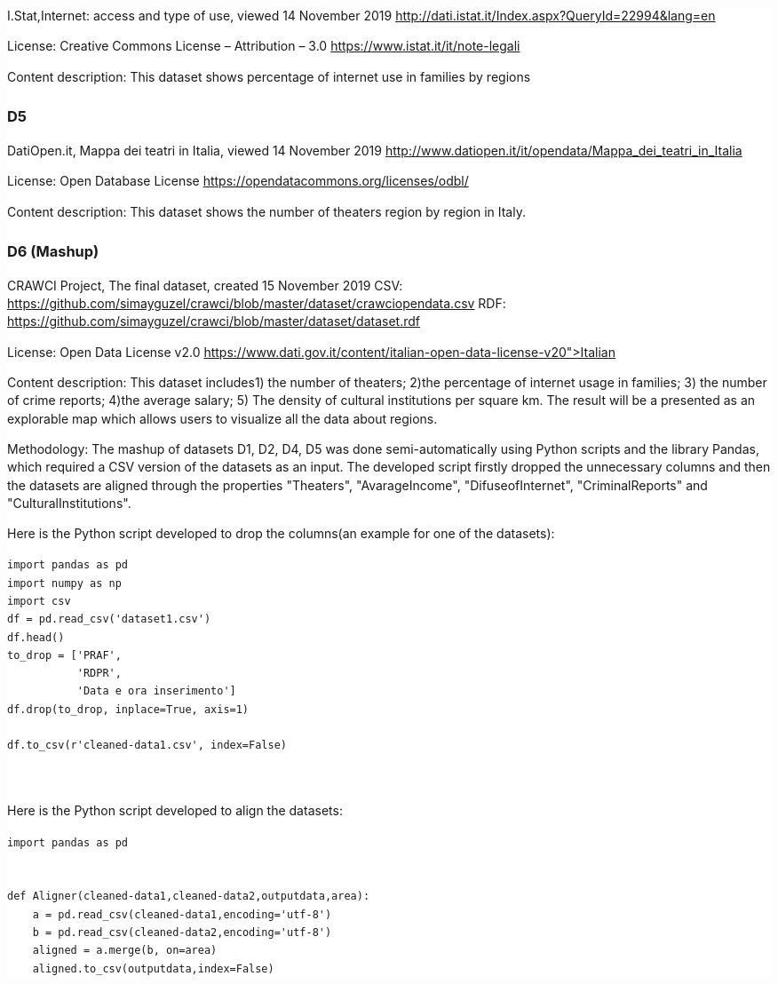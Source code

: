I.Stat,Internet: access and type of use, viewed 14 November 2019
http://dati.istat.it/Index.aspx?QueryId=22994&lang=en

License: Creative Commons License – Attribution – 3.0 https://www.istat.it/it/note-legali

Content description: This dataset shows percentage of internet use in families by regions

### D5

DatiOpen.it, Mappa dei teatri in Italia, viewed 14 November 2019
http://www.datiopen.it/it/opendata/Mappa_dei_teatri_in_Italia

License: Open Database License https://opendatacommons.org/licenses/odbl/

Content description: This dataset shows the number of theaters region by region in Italy.

### D6 (Mashup)

CRAWCI Project, The final dataset, created 15 November 2019
CSV: https://github.com/simayguzel/crawci/blob/master/dataset/crawciopendata.csv
RDF: https://github.com/simayguzel/crawci/blob/master/dataset/dataset.rdf

License: Open Data License v2.0 https://www.dati.gov.it/content/italian-open-data-license-v20">Italian

Content description: This dataset includes1) the number of theaters; 2)the percentage of internet usage in families; 3) the number of crime reports; 4)the average salary; 5) The density of cultural institutions per square km.  The result will be a presented as an explorable map which allows users to visualize all the data about regions. 

Methodology: The mashup of datasets D1, D2, D4, D5 was done semi-automatically using Python scripts and the library Pandas, which required a CSV version of the datasets as an input. The developed script firstly dropped the unnecessary columns and then the datasets are aligned through the properties "Theaters", "AvarageIncome", "DifuseofInternet", "CriminalReports" and "CulturalInstitutions".

Here is the Python script developed to drop the columns(an example for one of the datasets):

```
import pandas as pd
import numpy as np
import csv
df = pd.read_csv('dataset1.csv')
df.head()
to_drop = ['PRAF',
           'RDPR',
           'Data e ora inserimento']
df.drop(to_drop, inplace=True, axis=1)

df.to_csv(r'cleaned-data1.csv', index=False)



```
Here is the Python script developed to align the datasets:
```
import pandas as pd


def Aligner(cleaned-data1,cleaned-data2,outputdata,area):
    a = pd.read_csv(cleaned-data1,encoding='utf-8')
    b = pd.read_csv(cleaned-data2,encoding='utf-8')
    aligned = a.merge(b, on=area)
    aligned.to_csv(outputdata,index=False)
```
